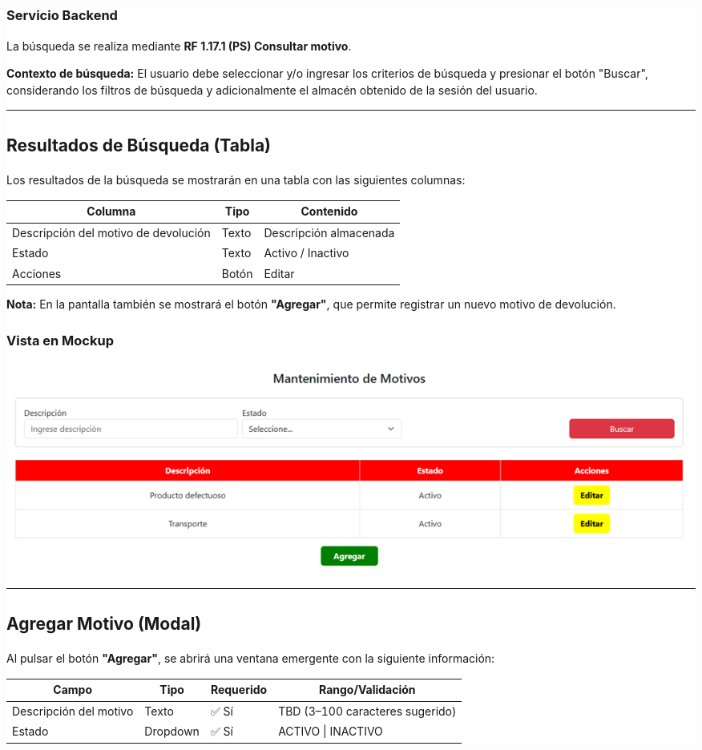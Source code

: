 ### Servicio Backend

La búsqueda se realiza mediante **RF 1.17.1 (PS) Consultar motivo**.

**Contexto de búsqueda:** El usuario debe seleccionar y/o ingresar los criterios de búsqueda y presionar el botón "Buscar", considerando los filtros de búsqueda y adicionalmente el almacén obtenido de la sesión del usuario.

---

## Resultados de Búsqueda (Tabla)

Los resultados de la búsqueda se mostrarán en una tabla con las siguientes columnas:

| Columna | Tipo | Contenido |
|---------|------|----------|
| Descripción del motivo de devolución | Texto | Descripción almacenada |
| Estado | Texto | Activo / Inactivo |
| Acciones | Botón | Editar |

**Nota:** En la pantalla también se mostrará el botón **"Agregar"**, que permite registrar un nuevo motivo de devolución.

### Vista en Mockup

![Listado de Motivos de Devolución](./media/Image%201.png)

---

## Agregar Motivo (Modal)

Al pulsar el botón **"Agregar"**, se abrirá una ventana emergente con la siguiente información:

| Campo | Tipo | Requerido | Rango/Validación |
|-------|------|-----------|------------------|
| Descripción del motivo | Texto | ✅ Sí | TBD (3–100 caracteres sugerido) |
| Estado | Dropdown | ✅ Sí | ACTIVO \| INACTIVO |
